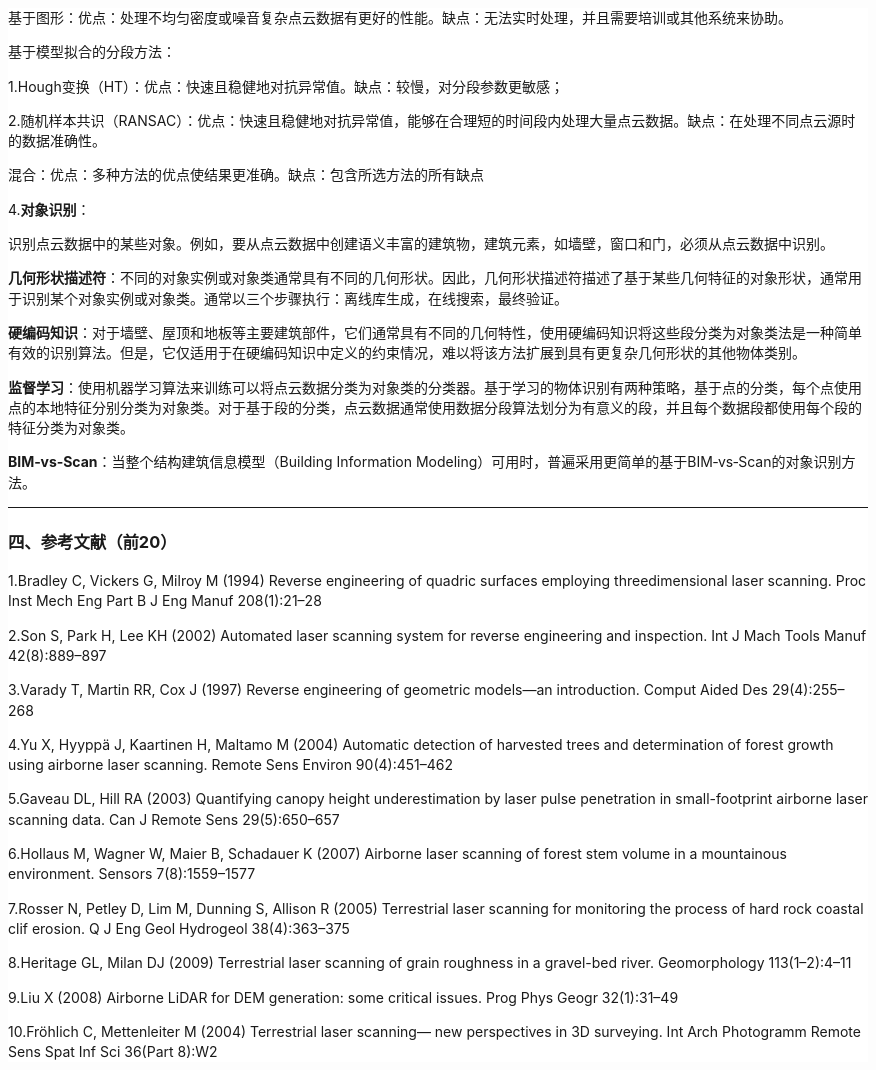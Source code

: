 基于图形：优点：处理不均匀密度或噪音复杂点云数据有更好的性能。缺点：无法实时处理，并且需要培训或其他系统来协助。

基于模型拟合的分段方法：

1.Hough变换（HT）：优点：快速且稳健地对抗异常值。缺点：较慢，对分段参数更敏感；

2.随机样本共识（RANSAC）：优点：快速且稳健地对抗异常值，能够在合理短的时间段内处理大量点云数据。缺点：在处理不同点云源时的数据准确性。

混合：优点：多种方法的优点使结果更准确。缺点：包含所选方法的所有缺点



4.**对象识别**：

识别点云数据中的某些对象。例如，要从点云数据中创建语义丰富的建筑物，建筑元素，如墙壁，窗口和门，必须从点云数据中识别。

**几何形状描述符**：不同的对象实例或对象类通常具有不同的几何形状。因此，几何形状描述符描述了基于某些几何特征的对象形状，通常用于识别某个对象实例或对象类。通常以三个步骤执行：离线库生成，在线搜索，最终验证。

**硬编码知识**：对于墙壁、屋顶和地板等主要建筑部件，它们通常具有不同的几何特性，使用硬编码知识将这些段分类为对象类法是一种简单有效的识别算法。但是，它仅适用于在硬编码知识中定义的约束情况，难以将该方法扩展到具有更复杂几何形状的其他物体类别。

**监督学习**：使用机器学习算法来训练可以将点云数据分类为对象类的分类器。基于学习的物体识别有两种策略，基于点的分类，每个点使用点的本地特征分别分类为对象类。对于基于段的分类，点云数据通常使用数据分段算法划分为有意义的段，并且每个数据段都使用每个段的特征分类为对象类。

**BIM‑vs‑Scan**：当整个结构建筑信息模型（Building Information Modeling）可用时，普遍采用更简单的基于BIM‑vs‑Scan的对象识别方法。





---



### 四、参考文献（前20）

1.Bradley C, Vickers G, Milroy M (1994) Reverse engineering of  quadric surfaces employing threedimensional laser scanning.  Proc Inst Mech Eng Part B J Eng Manuf 208(1):21–28

2.Son S, Park H, Lee KH (2002) Automated laser scanning system for reverse engineering and inspection. Int J Mach Tools  Manuf 42(8):889–897

3.Varady T, Martin RR, Cox J (1997) Reverse engineering  of geometric models—an introduction. Comput Aided Des  29(4):255–268

4.Yu X, Hyyppä J, Kaartinen H, Maltamo M (2004) Automatic detection of harvested trees and determination of forest  growth using airborne laser scanning. Remote Sens Environ  90(4):451–462

5.Gaveau DL, Hill RA (2003) Quantifying canopy height underestimation by laser pulse penetration in small-footprint airborne laser scanning data. Can J Remote Sens 29(5):650–657

6.Hollaus M, Wagner W, Maier B, Schadauer K (2007) Airborne  laser scanning of forest stem volume in a mountainous environment. Sensors 7(8):1559–1577

7.Rosser N, Petley D, Lim M, Dunning S, Allison R (2005) Terrestrial laser scanning for monitoring the process of hard rock  coastal clif erosion. Q J Eng Geol Hydrogeol 38(4):363–375

8.Heritage GL, Milan DJ (2009) Terrestrial laser scanning  of grain roughness in a gravel-bed river. Geomorphology  113(1–2):4–11

9.Liu X (2008) Airborne LiDAR for DEM generation: some critical issues. Prog Phys Geogr 32(1):31–49

10.Fröhlich C, Mettenleiter M (2004) Terrestrial laser scanning— new perspectives in 3D surveying. Int Arch Photogramm  Remote Sens Spat Inf Sci 36(Part 8):W2
